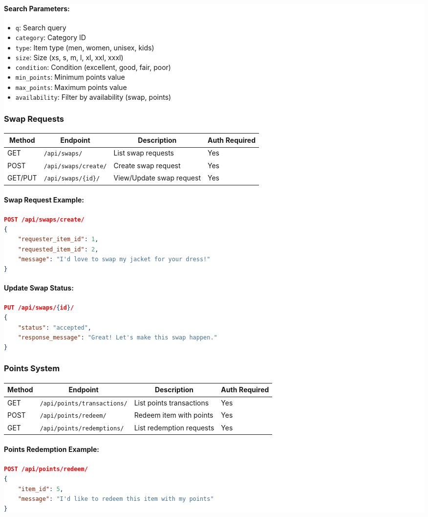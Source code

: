 #### Search Parameters:
- `q`: Search query
- `category`: Category ID
- `type`: Item type (men, women, unisex, kids)
- `size`: Size (xs, s, m, l, xl, xxl, xxxl)
- `condition`: Condition (excellent, good, fair, poor)
- `min_points`: Minimum points value
- `max_points`: Maximum points value
- `availability`: Filter by availability (swap, points)

### Swap Requests

| Method | Endpoint | Description | Auth Required |
|--------|----------|-------------|---------------|
| GET | `/api/swaps/` | List swap requests | Yes |
| POST | `/api/swaps/create/` | Create swap request | Yes |
| GET/PUT | `/api/swaps/{id}/` | View/Update swap request | Yes |

#### Swap Request Example:
```json
POST /api/swaps/create/
{
    "requester_item_id": 1,
    "requested_item_id": 2,
    "message": "I'd love to swap my jacket for your dress!"
}
```

#### Update Swap Status:
```json
PUT /api/swaps/{id}/
{
    "status": "accepted",
    "response_message": "Great! Let's make this swap happen."
}
```

### Points System

| Method | Endpoint | Description | Auth Required |
|--------|----------|-------------|---------------|
| GET | `/api/points/transactions/` | List points transactions | Yes |
| POST | `/api/points/redeem/` | Redeem item with points | Yes |
| GET | `/api/points/redemptions/` | List redemption requests | Yes |

#### Points Redemption Example:
```json
POST /api/points/redeem/
{
    "item_id": 5,
    "message": "I'd like to redeem this item with my points"
}
```
